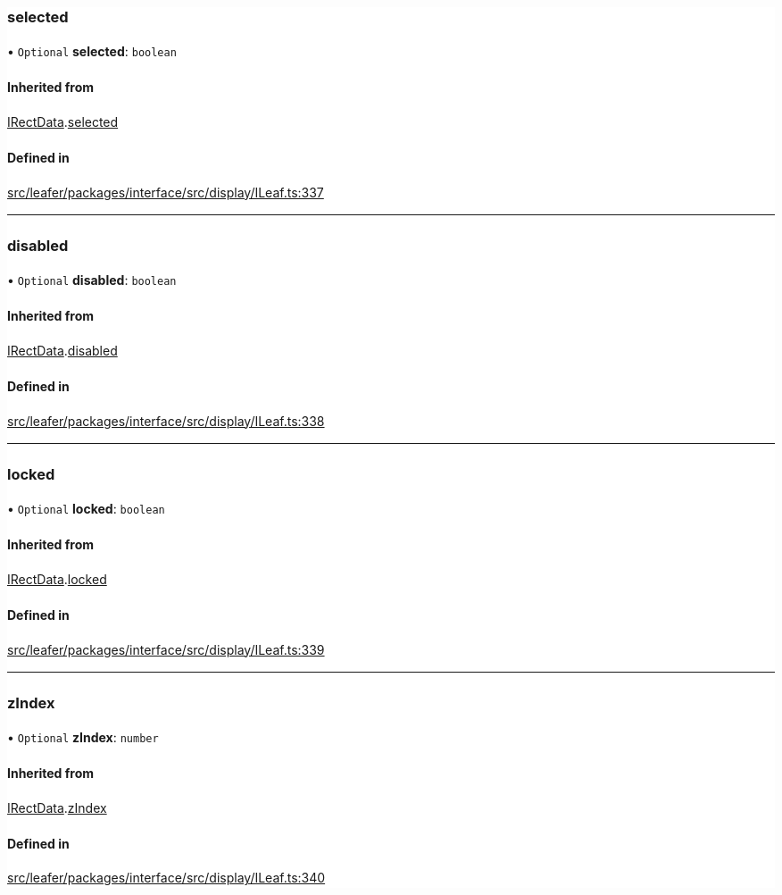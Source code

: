 ### selected

• `Optional` **selected**: `boolean`

#### Inherited from

[IRectData](IRectData.md).[selected](IRectData.md#selected)

#### Defined in

[src/leafer/packages/interface/src/display/ILeaf.ts:337](https://github.com/leaferjs/leafer/blob/ddf9650d989917c451947b101193d83f38b9fdcf/packages/interface/src/display/ILeaf.ts#L337)

___

### disabled

• `Optional` **disabled**: `boolean`

#### Inherited from

[IRectData](IRectData.md).[disabled](IRectData.md#disabled)

#### Defined in

[src/leafer/packages/interface/src/display/ILeaf.ts:338](https://github.com/leaferjs/leafer/blob/ddf9650d989917c451947b101193d83f38b9fdcf/packages/interface/src/display/ILeaf.ts#L338)

___

### locked

• `Optional` **locked**: `boolean`

#### Inherited from

[IRectData](IRectData.md).[locked](IRectData.md#locked)

#### Defined in

[src/leafer/packages/interface/src/display/ILeaf.ts:339](https://github.com/leaferjs/leafer/blob/ddf9650d989917c451947b101193d83f38b9fdcf/packages/interface/src/display/ILeaf.ts#L339)

___

### zIndex

• `Optional` **zIndex**: `number`

#### Inherited from

[IRectData](IRectData.md).[zIndex](IRectData.md#zindex)

#### Defined in

[src/leafer/packages/interface/src/display/ILeaf.ts:340](https://github.com/leaferjs/leafer/blob/ddf9650d989917c451947b101193d83f38b9fdcf/packages/interface/src/display/ILeaf.ts#L340)
